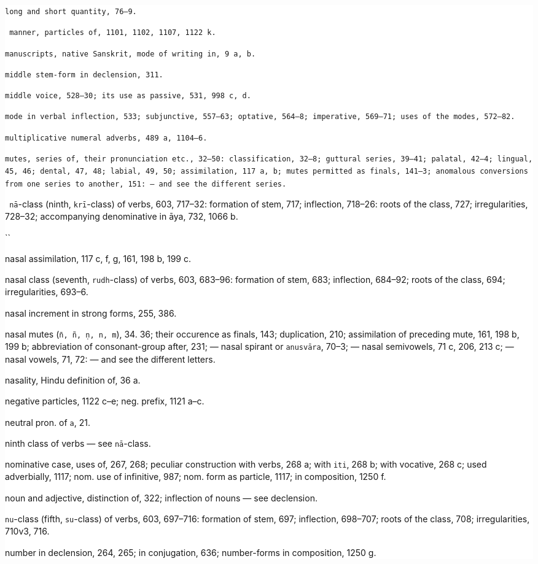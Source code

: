 `long and short quantity, 76–9.`

` manner, particles of, 1101, 1102, 1107, 1122 k.`

`manuscripts, native Sanskrit, mode of writing in, 9 a, b.`

`middle stem-form in declension, 311.`

`middle voice, 528–30; its use as passive, 531, 998 c, d.`

`mode in verbal inflection, 533; subjunctive, 557–63; optative, 564–8; imperative, 569–71; uses of the modes, 572–82.`

`multiplicative numeral adverbs, 489 a, 1104–6.`

`mutes, series of, their pronunciation etc., 32–50: classification, 32–8; guttural series, 39–41; palatal, 42–4; lingual, 45, 46; dental, 47, 48; labial, 49, 50; assimilation, 117 a, b; mutes permitted as finals, 141–3; anomalous conversions from one series to another, 151: — and see the different series.`

` nā`-class (ninth, `krī`-class) of verbs, 603, 717–32: formation of
stem, 717; inflection, 718–26: roots of the class, 727; irregularities,
728–32; accompanying denominative in āya, 732, 1066 b.

``

nasal assimilation, 117 c, f, g, 161, 198 b, 199 c.

nasal class (seventh, `rudh`-class) of verbs, 603, 683–96: formation of
stem, 683; inflection, 684–92; roots of the class, 694; irregularities,
693–6.

nasal increment in strong forms, 255, 386.

nasal mutes (`n̄, ñ, ṇ, n, m`), 34. 36; their occurence as finals, 143;
duplication, 210; assimilation of preceding mute, 161, 198 b, 199 b;
abbreviation of consonant-group after, 231; — nasal spirant or
`anusvāra`, 70–3; — nasal semivowels, 71 c, 206, 213 c; — nasal vowels,
71, 72: — and see the different letters.

nasality, Hindu definition of, 36 a.

negative particles, 1122 c–e; neg. prefix, 1121 a–c.

neutral pron. of `a`, 21.

ninth class of verbs — see `nā`-class.

nominative case, uses of, 267, 268; peculiar construction with verbs,
268 a; with `iti`, 268 b; with vocative, 268 c; used adverbially, 1117;
nom. use of infinitive, 987; nom. form as particle, 1117; in
composition, 1250 f.

noun and adjective, distinction of, 322; inflection of nouns — see
declension.

`nu`-class (fifth, `su`-class) of verbs, 603, 697–716: formation of
stem, 697; inflection, 698–707; roots of the class, 708; irregularities,
710v3, 716.

number in declension, 264, 265; in conjugation, 636; number-forms in
composition, 1250 g.
